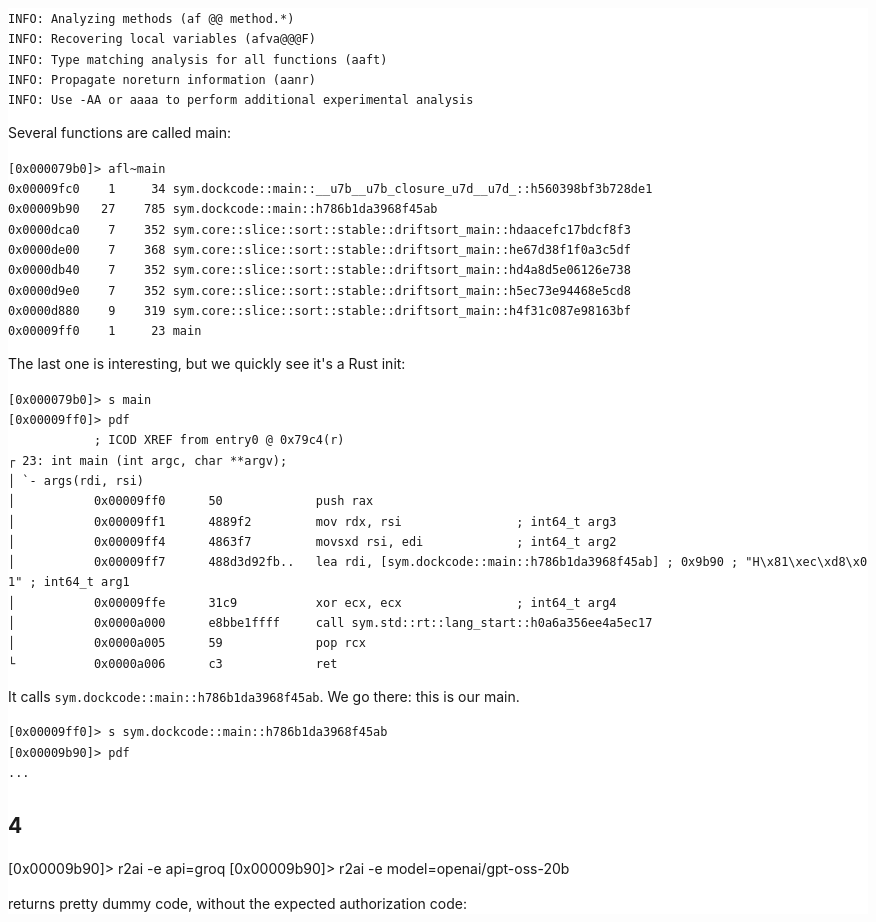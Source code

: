 ```
INFO: Analyzing methods (af @@ method.*)
INFO: Recovering local variables (afva@@@F)
INFO: Type matching analysis for all functions (aaft)
INFO: Propagate noreturn information (aanr)
INFO: Use -AA or aaaa to perform additional experimental analysis
```

Several functions are called main:

```
[0x000079b0]> afl~main
0x00009fc0    1     34 sym.dockcode::main::__u7b__u7b_closure_u7d__u7d_::h560398bf3b728de1
0x00009b90   27    785 sym.dockcode::main::h786b1da3968f45ab
0x0000dca0    7    352 sym.core::slice::sort::stable::driftsort_main::hdaacefc17bdcf8f3
0x0000de00    7    368 sym.core::slice::sort::stable::driftsort_main::he67d38f1f0a3c5df
0x0000db40    7    352 sym.core::slice::sort::stable::driftsort_main::hd4a8d5e06126e738
0x0000d9e0    7    352 sym.core::slice::sort::stable::driftsort_main::h5ec73e94468e5cd8
0x0000d880    9    319 sym.core::slice::sort::stable::driftsort_main::h4f31c087e98163bf
0x00009ff0    1     23 main
```

The last one is interesting, but we quickly see it's a Rust init:

```
[0x000079b0]> s main
[0x00009ff0]> pdf
            ; ICOD XREF from entry0 @ 0x79c4(r)
┌ 23: int main (int argc, char **argv);
│ `- args(rdi, rsi)
│           0x00009ff0      50             push rax
│           0x00009ff1      4889f2         mov rdx, rsi                ; int64_t arg3
│           0x00009ff4      4863f7         movsxd rsi, edi             ; int64_t arg2
│           0x00009ff7      488d3d92fb..   lea rdi, [sym.dockcode::main::h786b1da3968f45ab] ; 0x9b90 ; "H\x81\xec\xd8\x01" ; int64_t arg1
│           0x00009ffe      31c9           xor ecx, ecx                ; int64_t arg4
│           0x0000a000      e8bbe1ffff     call sym.std::rt::lang_start::h0a6a356ee4a5ec17
│           0x0000a005      59             pop rcx
└           0x0000a006      c3             ret
```

It calls `sym.dockcode::main::h786b1da3968f45ab`. We go there: this is our main.

```
[0x00009ff0]> s sym.dockcode::main::h786b1da3968f45ab
[0x00009b90]> pdf 
...
```

## 4

[0x00009b90]> r2ai -e api=groq
[0x00009b90]> r2ai -e model=openai/gpt-oss-20b

returns pretty dummy code, without the expected authorization code:
